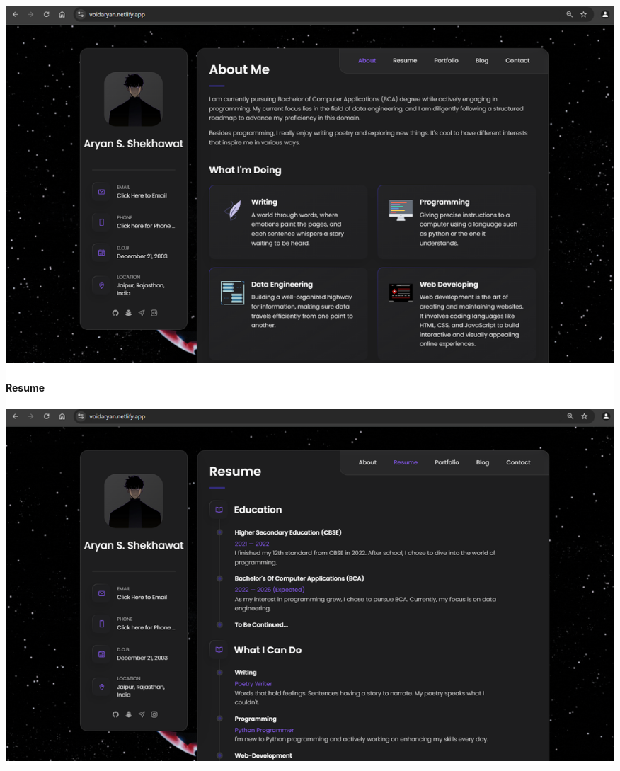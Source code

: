 <img src="website-demo-image/home.png" width="900">


#### Resume
<img src="website-demo-image/resume.png" width="900">
